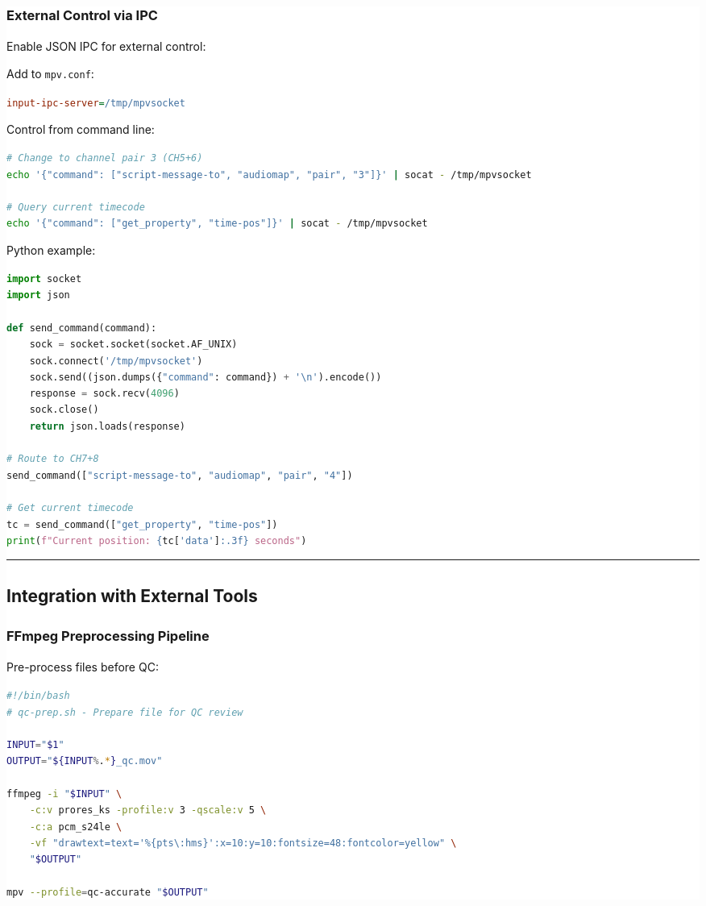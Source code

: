 ### External Control via IPC

Enable JSON IPC for external control:

Add to `mpv.conf`:
```ini
input-ipc-server=/tmp/mpvsocket
```

Control from command line:
```bash
# Change to channel pair 3 (CH5+6)
echo '{"command": ["script-message-to", "audiomap", "pair", "3"]}' | socat - /tmp/mpvsocket

# Query current timecode
echo '{"command": ["get_property", "time-pos"]}' | socat - /tmp/mpvsocket
```

Python example:
```python
import socket
import json

def send_command(command):
    sock = socket.socket(socket.AF_UNIX)
    sock.connect('/tmp/mpvsocket')
    sock.send((json.dumps({"command": command}) + '\n').encode())
    response = sock.recv(4096)
    sock.close()
    return json.loads(response)

# Route to CH7+8
send_command(["script-message-to", "audiomap", "pair", "4"])

# Get current timecode
tc = send_command(["get_property", "time-pos"])
print(f"Current position: {tc['data']:.3f} seconds")
```

---

## Integration with External Tools

### FFmpeg Preprocessing Pipeline

Pre-process files before QC:

```bash
#!/bin/bash
# qc-prep.sh - Prepare file for QC review

INPUT="$1"
OUTPUT="${INPUT%.*}_qc.mov"

ffmpeg -i "$INPUT" \
    -c:v prores_ks -profile:v 3 -qscale:v 5 \
    -c:a pcm_s24le \
    -vf "drawtext=text='%{pts\:hms}':x=10:y=10:fontsize=48:fontcolor=yellow" \
    "$OUTPUT"

mpv --profile=qc-accurate "$OUTPUT"
```
